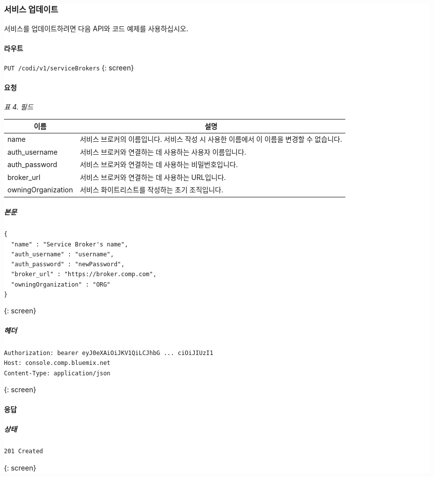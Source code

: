 ### 서비스 업데이트

서비스를 업데이트하려면 다음 API와 코드 예제를 사용하십시오.

#### 라우트

`PUT /codi/v1/serviceBrokers`
{: screen}

#### 요청

*표 4. 필드*

| **이름** | **설명** |
|-----------------|-------------------|
| name | 서비스 브로커의 이름입니다. 서비스 작성 시 사용한 이름에서 이 이름을 변경할 수 없습니다. |
| auth_username | 서비스 브로커와 연결하는 데 사용하는 사용자 이름입니다.  |
| auth_password | 서비스 브로커와 연결하는 데 사용하는 비밀번호입니다.  |
| broker_url | 서비스 브로커와 연결하는 데 사용하는 URL입니다.  |
| owningOrganization | 서비스 화이트리스트를 작성하는 초기 조직입니다. |

##### 본문

```
{
  "name" : "Service Broker's name",
  "auth_username" : "username",
  "auth_password" : "newPassword",
  "broker_url" : "https://broker.comp.com",
  "owningOrganization" : "ORG"
}
```
{: screen}

##### 헤더

```
Authorization: bearer eyJ0eXAiOiJKV1QiLCJhbG ... ciOiJIUzI1
Host: console.comp.bluemix.net
Content-Type: application/json
```
{: screen}

#### 응답

##### 상태

```
201 Created
```
{: screen}
